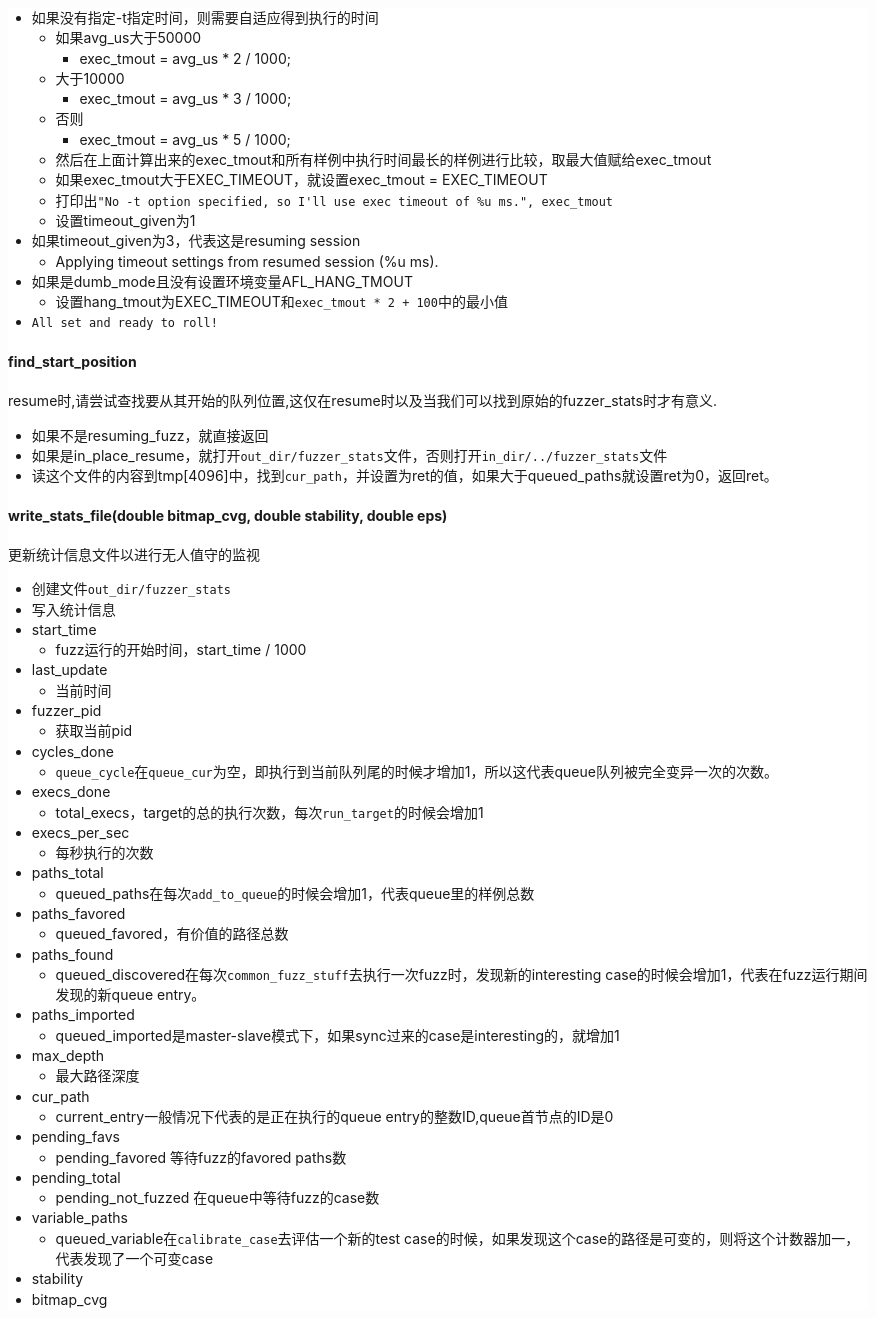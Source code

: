 * 如果没有指定-t指定时间，则需要自适应得到执行的时间
  * 如果avg_us大于50000
    * exec_tmout = avg_us * 2 / 1000;
  * 大于10000
    * exec_tmout = avg_us * 3 / 1000;
  * 否则
    * exec_tmout = avg_us * 5 / 1000;
  * 然后在上面计算出来的exec_tmout和所有样例中执行时间最长的样例进行比较，取最大值赋给exec_tmout
  * 如果exec_tmout大于EXEC_TIMEOUT，就设置exec_tmout = EXEC_TIMEOUT
  * 打印出`"No -t option specified, so I'll use exec timeout of %u ms.", exec_tmout`
  * 设置timeout_given为1
* 如果timeout_given为3，代表这是resuming session
  * Applying timeout settings from resumed session (%u ms).
* 如果是dumb_mode且没有设置环境变量AFL_HANG_TMOUT
  * 设置hang_tmout为EXEC_TIMEOUT和`exec_tmout * 2 + 100`中的最小值
* `All set and ready to roll!`

#### find_start_position

resume时,请尝试查找要从其开始的队列位置,这仅在resume时以及当我们可以找到原始的fuzzer_stats时才有意义.

- 如果不是resuming_fuzz，就直接返回
- 如果是in_place_resume，就打开`out_dir/fuzzer_stats`文件，否则打开`in_dir/../fuzzer_stats`文件
- 读这个文件的内容到tmp[4096]中，找到`cur_path`，并设置为ret的值，如果大于queued_paths就设置ret为0，返回ret。

#### write_stats_file(double bitmap_cvg, double stability, double eps)

更新统计信息文件以进行无人值守的监视

- 创建文件`out_dir/fuzzer_stats`
- 写入统计信息
- start_time
  - fuzz运行的开始时间，start_time / 1000
- last_update
  - 当前时间
- fuzzer_pid
  - 获取当前pid
- cycles_done
  - `queue_cycle`在`queue_cur`为空，即执行到当前队列尾的时候才增加1，所以这代表queue队列被完全变异一次的次数。
- execs_done
  - total_execs，target的总的执行次数，每次`run_target`的时候会增加1
- execs_per_sec
  - 每秒执行的次数
- paths_total
  - queued_paths在每次`add_to_queue`的时候会增加1，代表queue里的样例总数
- paths_favored
  - queued_favored，有价值的路径总数
- paths_found
  - queued_discovered在每次`common_fuzz_stuff`去执行一次fuzz时，发现新的interesting case的时候会增加1，代表在fuzz运行期间发现的新queue entry。
- paths_imported
  - queued_imported是master-slave模式下，如果sync过来的case是interesting的，就增加1
- max_depth
  - 最大路径深度
- cur_path
  - current_entry一般情况下代表的是正在执行的queue entry的整数ID,queue首节点的ID是0
- pending_favs
  - pending_favored 等待fuzz的favored paths数
- pending_total
  - pending_not_fuzzed 在queue中等待fuzz的case数
- variable_paths
  - queued_variable在`calibrate_case`去评估一个新的test case的时候，如果发现这个case的路径是可变的，则将这个计数器加一，代表发现了一个可变case
- stability
- bitmap_cvg